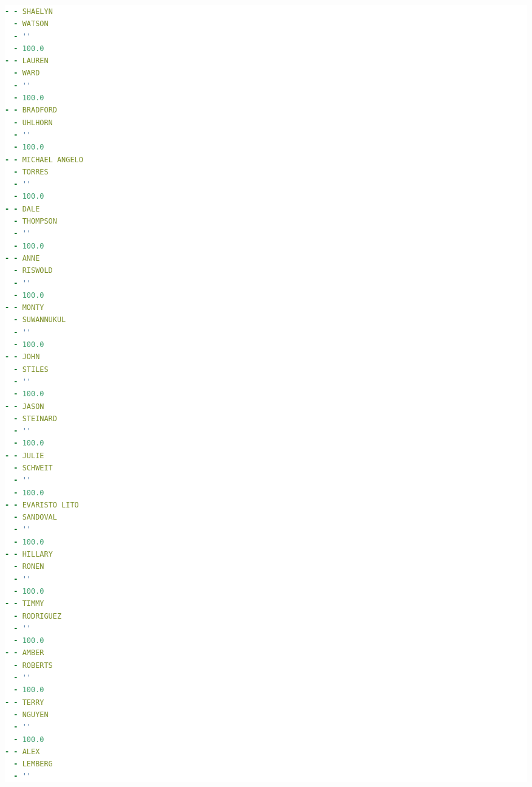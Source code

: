 ```yaml
- - SHAELYN
  - WATSON
  - ''
  - 100.0
- - LAUREN
  - WARD
  - ''
  - 100.0
- - BRADFORD
  - UHLHORN
  - ''
  - 100.0
- - MICHAEL ANGELO
  - TORRES
  - ''
  - 100.0
- - DALE
  - THOMPSON
  - ''
  - 100.0
- - ANNE
  - RISWOLD
  - ''
  - 100.0
- - MONTY
  - SUWANNUKUL
  - ''
  - 100.0
- - JOHN
  - STILES
  - ''
  - 100.0
- - JASON
  - STEINARD
  - ''
  - 100.0
- - JULIE
  - SCHWEIT
  - ''
  - 100.0
- - EVARISTO LITO
  - SANDOVAL
  - ''
  - 100.0
- - HILLARY
  - RONEN
  - ''
  - 100.0
- - TIMMY
  - RODRIGUEZ
  - ''
  - 100.0
- - AMBER
  - ROBERTS
  - ''
  - 100.0
- - TERRY
  - NGUYEN
  - ''
  - 100.0
- - ALEX
  - LEMBERG
  - ''
```